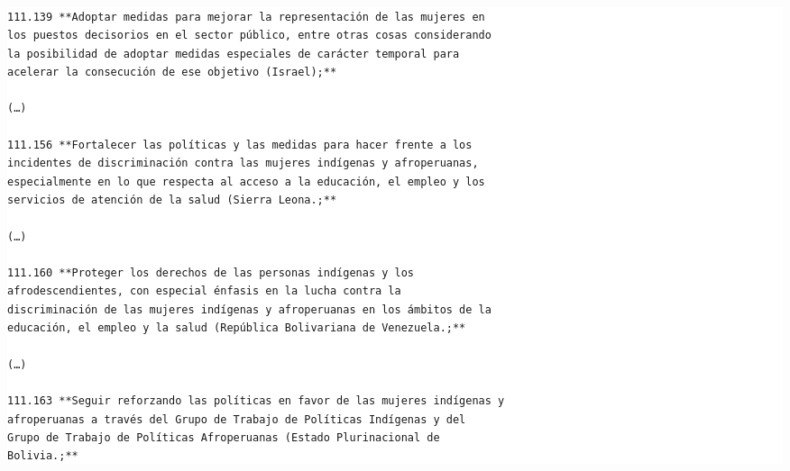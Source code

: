 	111.139 **Adoptar medidas para mejorar la representación de las mujeres en
	los puestos decisorios en el sector público, entre otras cosas considerando
	la posibilidad de adoptar medidas especiales de carácter temporal para
	acelerar la consecución de ese objetivo (Israel);**

	(…)

	111.156 **Fortalecer las políticas y las medidas para hacer frente a los
	incidentes de discriminación contra las mujeres indígenas y afroperuanas,
	especialmente en lo que respecta al acceso a la educación, el empleo y los
	servicios de atención de la salud (Sierra Leona.;**

	(…)

	111.160 **Proteger los derechos de las personas indígenas y los
	afrodescendientes, con especial énfasis en la lucha contra la
	discriminación de las mujeres indígenas y afroperuanas en los ámbitos de la
	educación, el empleo y la salud (República Bolivariana de Venezuela.;**

	(…)

	111.163 **Seguir reforzando las políticas en favor de las mujeres indígenas y
	afroperuanas a través del Grupo de Trabajo de Políticas Indígenas y del
	Grupo de Trabajo de Políticas Afroperuanas (Estado Plurinacional de
	Bolivia.;**


[^775]: A/HRC/8/37 28 de mayo de 2008
[^776]: A/HRC/22/15, 27 de diciembre de 2012
[^777]: A/HRC/37/8, 27 de diciembre de 2017
